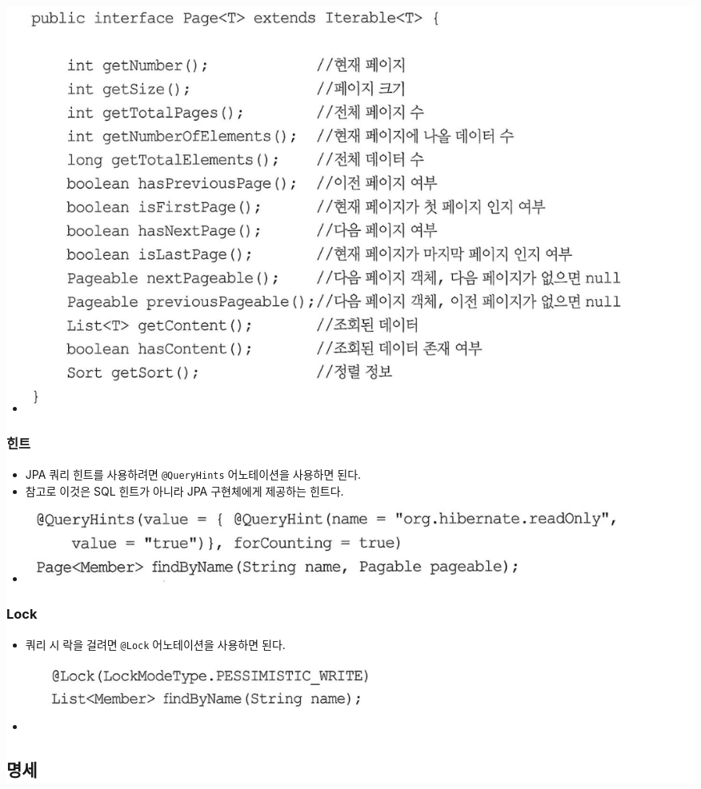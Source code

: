 - ![](assets/Pasted%20image%2020250225224640.png)

### 힌트

- JPA 쿼리 힌트를 사용하려면 `@QueryHints` 어노테이션을 사용하면 된다.
- 참고로 이것은 SQL 힌트가 아니라 JPA 구현체에게 제공하는 힌트다.
- ![](assets/Pasted%20image%2020250225224904.png)

### Lock

- 쿼리 시 락을 걸려면 `@Lock` 어노테이션을 사용하면 된다.
- ![](assets/Pasted%20image%2020250225224929.png)

## 명세
